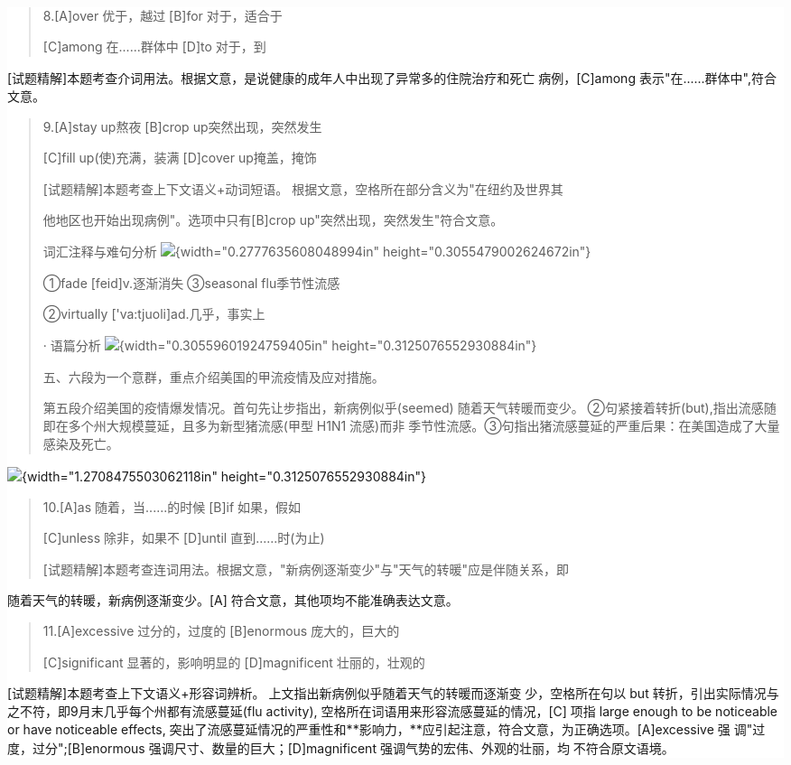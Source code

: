 > 8.\[A\]over 优于，越过 \[B\]for 对于，适合于
>
> \[C\]among 在......群体中 \[D\]to 对于，到

\[试题精解\]本题考查介词用法。根据文意，是说健康的成年人中出现了异常多的住院治疗和死亡
病例，\[C\]among 表示"在......群体中",符合文意。

> 9.\[A\]stay up熬夜 \[B\]crop up突然出现，突然发生
>
> \[C\]fill up(使)充满，装满 \[D\]cover up掩盖，掩饰
>
> \[试题精解\]本题考查上下文语义+动词短语。
> 根据文意，空格所在部分含义为"在纽约及世界其
>
> 他地区也开始出现病例"。选项中只有\[B\]crop
> up"突然出现，突然发生"符合文意。
>
> 词汇注释与难句分析
> ![](media/image20.jpeg){width="0.2777635608048994in"
> height="0.3055479002624672in"}
>
> ①fade \[feid\]v.逐渐消失 ③seasonal flu季节性流感
>
> ②virtually \[\'va:tjuoli\]ad.几乎，事实上
>
> · 语篇分析 ![](media/image21.jpeg){width="0.30559601924759405in"
> height="0.3125076552930884in"}
>
> 五、六段为一个意群，重点介绍美国的甲流疫情及应对措施。
>
> 第五段介绍美国的疫情爆发情况。首句先让步指出，新病例似乎(seemed)
> 随着天气转暖而变少。
> ②句紧接着转折(but),指出流感随即在多个州大规模蔓延，且多为新型猪流感(甲型
> H1N1 流感)而非
> 季节性流感。③句指出猪流感蔓延的严重后果：在美国造成了大量感染及死亡。

![](media/image22.jpeg){width="1.2708475503062118in"
height="0.3125076552930884in"}

> 10.\[A\]as 随着，当......的时候 \[B\]if 如果，假如
>
> \[C\]unless 除非，如果不 \[D\]until 直到......时(为止)
>
> \[试题精解\]本题考查连词用法。根据文意，"新病例逐渐变少"与"天气的转暖"应是伴随关系，即

随着天气的转暖，新病例逐渐变少。\[A\]
符合文意，其他项均不能准确表达文意。

> 11.\[A\]excessive 过分的，过度的 \[B\]enormous 庞大的，巨大的
>
> \[C\]significant 显著的，影响明显的 \[D\]magnificent 壮丽的，壮观的

\[试题精解\]本题考查上下文语义+形容词辨析。
上文指出新病例似乎随着天气的转暖而逐渐变 少，空格所在句以 but
转折，引出实际情况与之不符，即9月末几乎每个州都有流感蔓延(flu activity),
空格所在词语用来形容流感蔓延的情况，\[C\] 项指 large enough to be
noticeable or have noticeable effects,
突出了流感蔓延情况的严重性和**影响力，**应引起注意，符合文意，为正确选项。\[A\]excessive
强 调"过度，过分";\[B\]enormous 强调尺寸、数量的巨大；\[D\]magnificent
强调气势的宏伟、外观的壮丽，均 不符合原文语境。
